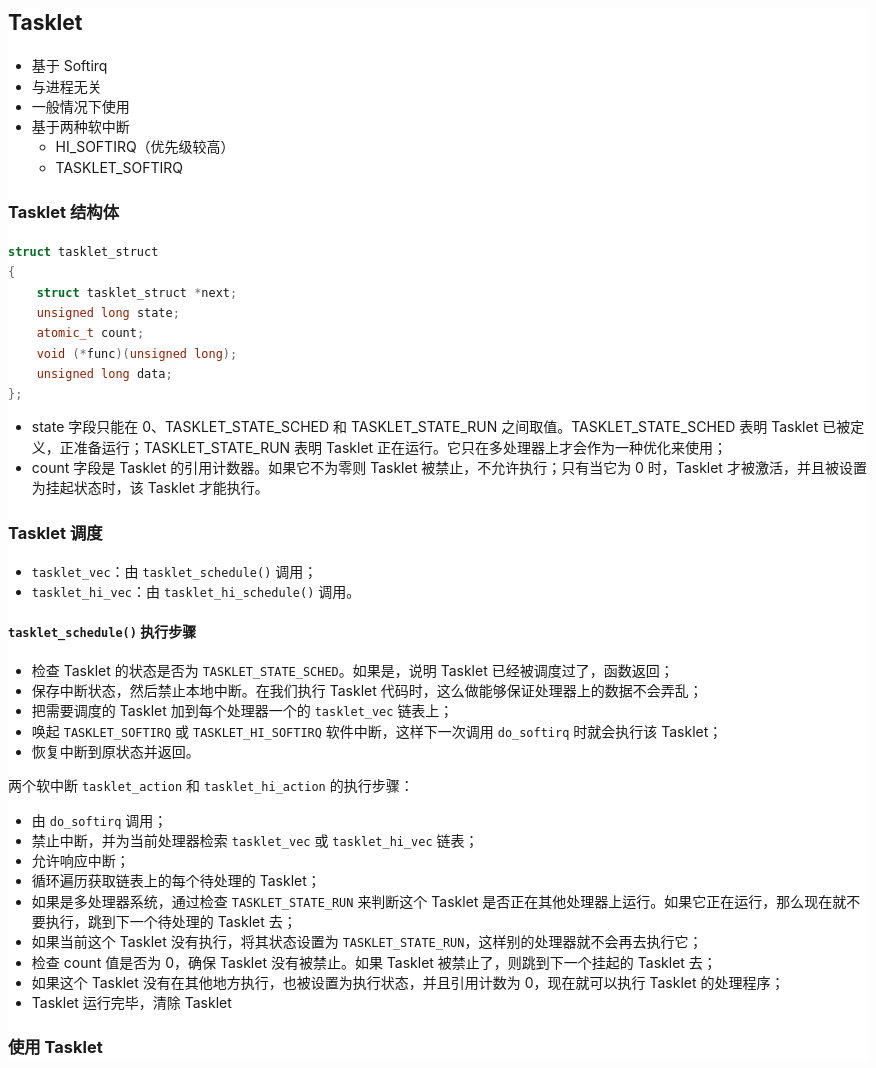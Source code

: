 ## Tasklet

- 基于 Softirq
- 与进程无关
- 一般情况下使用
- 基于两种软中断
  - HI_SOFTIRQ（优先级较高）
  - TASKLET_SOFTIRQ

### Tasklet 结构体

```cpp
struct tasklet_struct
{
	struct tasklet_struct *next;
	unsigned long state;
	atomic_t count;
	void (*func)(unsigned long);
	unsigned long data;
};
```

- state 字段只能在 0、TASKLET_STATE_SCHED 和 TASKLET_STATE_RUN 之间取值。TASKLET_STATE_SCHED 表明 Tasklet 已被定义，正准备运行；TASKLET_STATE_RUN 表明 Tasklet 正在运行。它只在多处理器上才会作为一种优化来使用；
- count 字段是 Tasklet 的引用计数器。如果它不为零则 Tasklet 被禁止，不允许执行；只有当它为 0 时，Tasklet 才被激活，并且被设置为挂起状态时，该 Tasklet 才能执行。

### Tasklet 调度

- `tasklet_vec`：由 `tasklet_schedule()` 调用；
- `tasklet_hi_vec`：由 `tasklet_hi_schedule()` 调用。

#### `tasklet_schedule()` 执行步骤

- 检查 Tasklet 的状态是否为 `TASKLET_STATE_SCHED`。如果是，说明 Tasklet 已经被调度过了，函数返回；
- 保存中断状态，然后禁止本地中断。在我们执行 Tasklet 代码时，这么做能够保证处理器上的数据不会弄乱；
- 把需要调度的 Tasklet 加到每个处理器一个的 `tasklet_vec` 链表上；
- 唤起 `TASKLET_SOFTIRQ` 或 `TASKLET_HI_SOFTIRQ` 软件中断，这样下一次调用 `do_softirq` 时就会执行该 Tasklet；
- 恢复中断到原状态并返回。

两个软中断 `tasklet_action` 和 `tasklet_hi_action` 的执行步骤：

- 由 `do_softirq` 调用；
- 禁止中断，并为当前处理器检索 `tasklet_vec` 或 `tasklet_hi_vec` 链表；
- 允许响应中断；
- 循环遍历获取链表上的每个待处理的 Tasklet；
- 如果是多处理器系统，通过检查 `TASKLET_STATE_RUN` 来判断这个 Tasklet 是否正在其他处理器上运行。如果它正在运行，那么现在就不要执行，跳到下一个待处理的 Tasklet 去；
- 如果当前这个 Tasklet 没有执行，将其状态设置为 `TASKLET_STATE_RUN`，这样别的处理器就不会再去执行它；
- 检查 count 值是否为 0，确保 Tasklet 没有被禁止。如果 Tasklet 被禁止了，则跳到下一个挂起的 Tasklet 去；
- 如果这个 Tasklet 没有在其他地方执行，也被设置为执行状态，并且引用计数为 0，现在就可以执行 Tasklet 的处理程序；
- Tasklet 运行完毕，清除 Tasklet

### 使用 Tasklet
